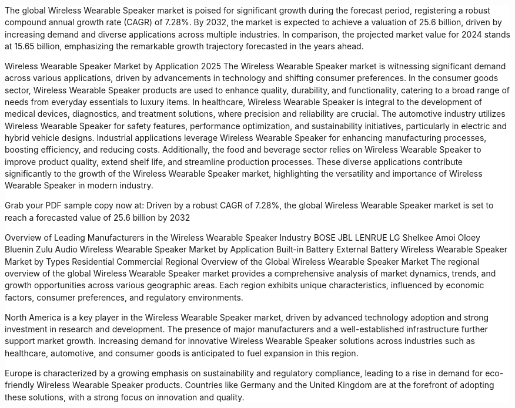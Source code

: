 The global Wireless Wearable Speaker market is poised for significant growth during the forecast period, registering a robust compound annual growth rate (CAGR) of 7.28%. By 2032, the market is expected to achieve a valuation of 25.6 billion, driven by increasing demand and diverse applications across multiple industries. In comparison, the projected market value for 2024 stands at 15.65 billion, emphasizing the remarkable growth trajectory forecasted in the years ahead. 

Wireless Wearable Speaker Market by Application 2025
The Wireless Wearable Speaker market is witnessing significant demand across various applications, driven by advancements in technology and shifting consumer preferences. In the consumer goods sector, Wireless Wearable Speaker products are used to enhance quality, durability, and functionality, catering to a broad range of needs from everyday essentials to luxury items. In healthcare, Wireless Wearable Speaker is integral to the development of medical devices, diagnostics, and treatment solutions, where precision and reliability are crucial. The automotive industry utilizes Wireless Wearable Speaker for safety features, performance optimization, and sustainability initiatives, particularly in electric and hybrid vehicle designs. Industrial applications leverage Wireless Wearable Speaker for enhancing manufacturing processes, boosting efficiency, and reducing costs. Additionally, the food and beverage sector relies on Wireless Wearable Speaker to improve product quality, extend shelf life, and streamline production processes. These diverse applications contribute significantly to the growth of the Wireless Wearable Speaker market, highlighting the versatility and importance of Wireless Wearable Speaker in modern industry.

Grab your PDF sample copy now at: Driven by a robust CAGR of 7.28%, the global Wireless Wearable Speaker market is set to reach a forecasted value of 25.6 billion by 2032

Overview of Leading Manufacturers in the Wireless Wearable Speaker Industry
BOSE
JBL
LENRUE
LG
Shelkee
Amoi
Oloey
Bluenin
Zulu Audio
Wireless Wearable Speaker Market by Application
Built-in Battery
External Battery
Wireless Wearable Speaker Market by Types
Residential
Commercial
Regional Overview of the Global Wireless Wearable Speaker Market
The regional overview of the global Wireless Wearable Speaker market provides a comprehensive analysis of market dynamics, trends, and growth opportunities across various geographic areas. Each region exhibits unique characteristics, influenced by economic factors, consumer preferences, and regulatory environments.

North America is a key player in the Wireless Wearable Speaker market, driven by advanced technology adoption and strong investment in research and development. The presence of major manufacturers and a well-established infrastructure further support market growth. Increasing demand for innovative Wireless Wearable Speaker solutions across industries such as healthcare, automotive, and consumer goods is anticipated to fuel expansion in this region.

Europe is characterized by a growing emphasis on sustainability and regulatory compliance, leading to a rise in demand for eco-friendly Wireless Wearable Speaker products. Countries like Germany and the United Kingdom are at the forefront of adopting these solutions, with a strong focus on innovation and quality.
